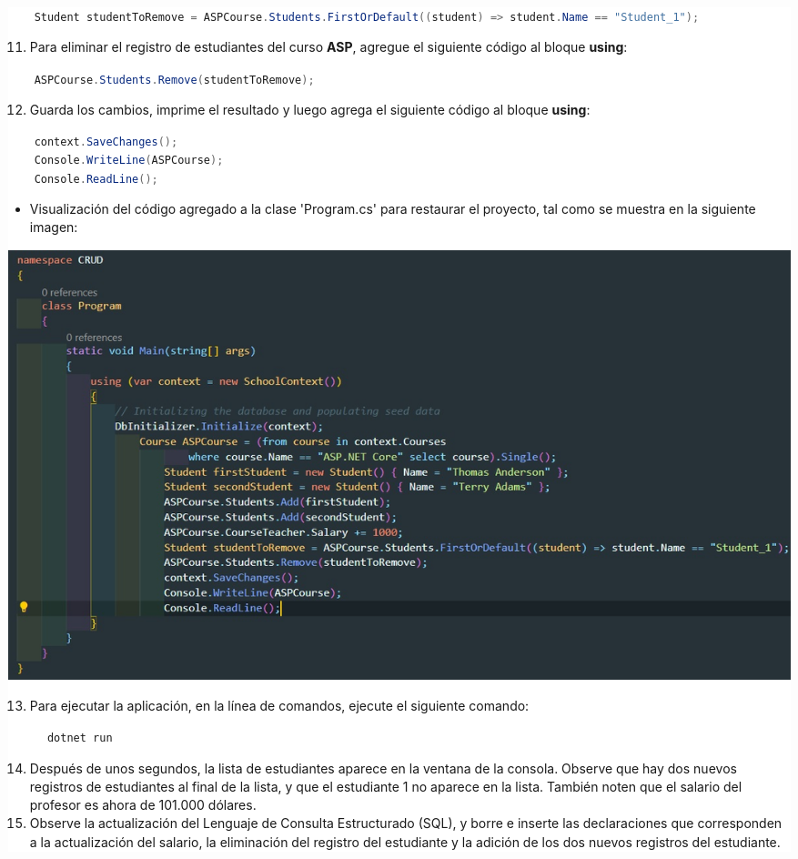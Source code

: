 ```cs
    Student studentToRemove = ASPCourse.Students.FirstOrDefault((student) => student.Name == "Student_1");
```
11. Para eliminar el registro de estudiantes del curso **ASP**, agregue el siguiente código al bloque **using**:
```cs
    ASPCourse.Students.Remove(studentToRemove);
```
12. Guarda los cambios, imprime el resultado y luego agrega el siguiente código al bloque **using**:
```cs
    context.SaveChanges();
    Console.WriteLine(ASPCourse);
    Console.ReadLine();
```
- Visualización del código agregado a la clase 'Program.cs' para restaurar el proyecto, tal como se muestra en la siguiente imagen:

![alt text](./Images/Fig-27.jpg "Visualización del código agregado a la clase 'Program.cs' en el proyecto !!!")

13. Para ejecutar la aplicación, en la línea de comandos, ejecute el siguiente comando:
```bash
      dotnet run
```
14. Después de unos segundos, la lista de estudiantes aparece en la ventana de la consola. Observe que hay dos nuevos registros de estudiantes al final de la lista, y que el estudiante 1 no aparece en la lista. También noten que el salario del profesor es ahora de 101.000 dólares.
15. Observe la actualización del Lenguaje de Consulta Estructurado (SQL), y borre e inserte las declaraciones que corresponden a la actualización del salario, la eliminación del registro del estudiante y la adición de los dos nuevos registros del estudiante.

